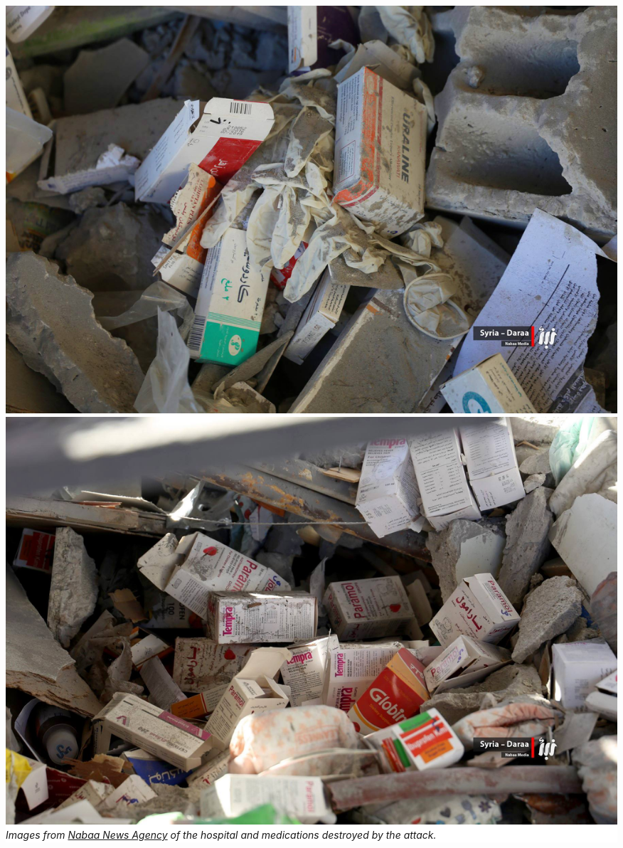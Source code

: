 ![](/assets/investigations/Daraa2018/image353.jpg)
![](/assets/investigations/Daraa2018/image354.jpg)
*Images from [Nabaa News Agency](https://www.facebook.com/nabaamedia/posts/2224929851062018?__tn__=-R) of the hospital and medications destroyed by the attack.*
 